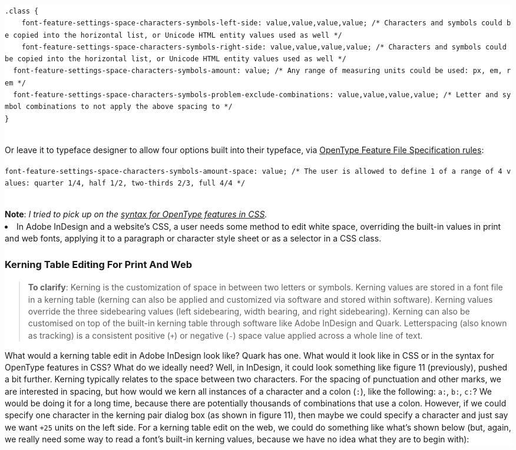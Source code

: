 <pre><code class="language-css">.class {
	font-feature-settings-space-characters-symbols-left-side: value,value,value,value; /&#42; Characters and symbols could be copied into the horizontal list, or Unicode HTML entity values used as well &#42;/
	font-feature-settings-space-characters-symbols-right-side: value,value,value,value; /&#42; Characters and symbols could be copied into the horizontal list, or Unicode HTML entity values used as well &#42;/
  font-feature-settings-space-characters-symbols-amount: value; /&#42; Any range of measuring units could be used: px, em, rem &#42;/
  font-feature-settings-space-characters-symbols-problem-exclude-combinations: value,value,value,value; /&#42; Letter and symbol combinations to not apply the above spacing to &#42;/
}
</code></pre>
</div>
<br />Or leave it to typeface designer to allow four options built into their typeface, via <a href="https://docs.microsoft.com/en-us/typography/opentype/spec/">OpenType Feature File Specification rules</a>:<br />

<div class="break-out">

<pre><code class="language-css">font-feature-settings-space-characters-symbols-amount-space: value; /&#42; The user is allowed to define 1 of a range of 4 values: quarter 1/4, half 1/2, two-thirds 2/3, full 4/4 &#42;/
</code></pre>
</div>
<br /><strong>Note</strong>: <em> I tried to pick up on the <a href="https://helpx.adobe.com/uk/fonts/using/open-type-syntax.html">syntax for OpenType features in CSS</a>.</em></li>

<li>In Adobe InDesign and a website’s CSS, a user needs some method to edit white space, overriding the built-in values in print and web fonts, applying it to a paragraph or character style sheet or as a selector in a CSS class.</li>
</ol>

### Kerning Table Editing For Print And Web

<blockquote><strong>To clarify</strong>: Kerning is the customization of space in between two letters or symbols. Kerning values are stored in a font file in a kerning table (kerning can also be applied and customized via software and stored within software). Kerning values override the three sidebearing values (left sidebearing, width bearing, and right sidebearing). Kerning can also be customised on top of the built-in kerning table through software like Adobe InDesign and Quark. Letterspacing (also known as tracking) is a consistent positive (<code>+</code>) or negative (<code>-</code>) space value applied across a whole line of text.</blockquote>

What would a kerning table edit in Adobe InDesign look like? Quark has one. What would it look like in CSS or in the syntax for OpenType features in CSS? What do we ideally need? Well, in InDesign, it could look something like figure 11 (previously), pushed a bit further. Kerning typically relates to the space between two characters. For the spacing of punctuation and other marks, we are interested in spacing, but how would we kern all instances of a character and a colon (`:`), like the following: `a:`, `b:`, `c:`? We would be doing it for a long time, because there are potentially thousands of combinations that use a colon. However, if we could specify one character in the kerning pair dialog box (as shown in figure 11), then maybe we could specify a character and just say we want `+25` units on the left side. For a kerning table edit on the web, we could do something like what’s shown below (but, again, we really need some way to read a font’s built-in kerning values, because we have no idea what they are to begin with):
